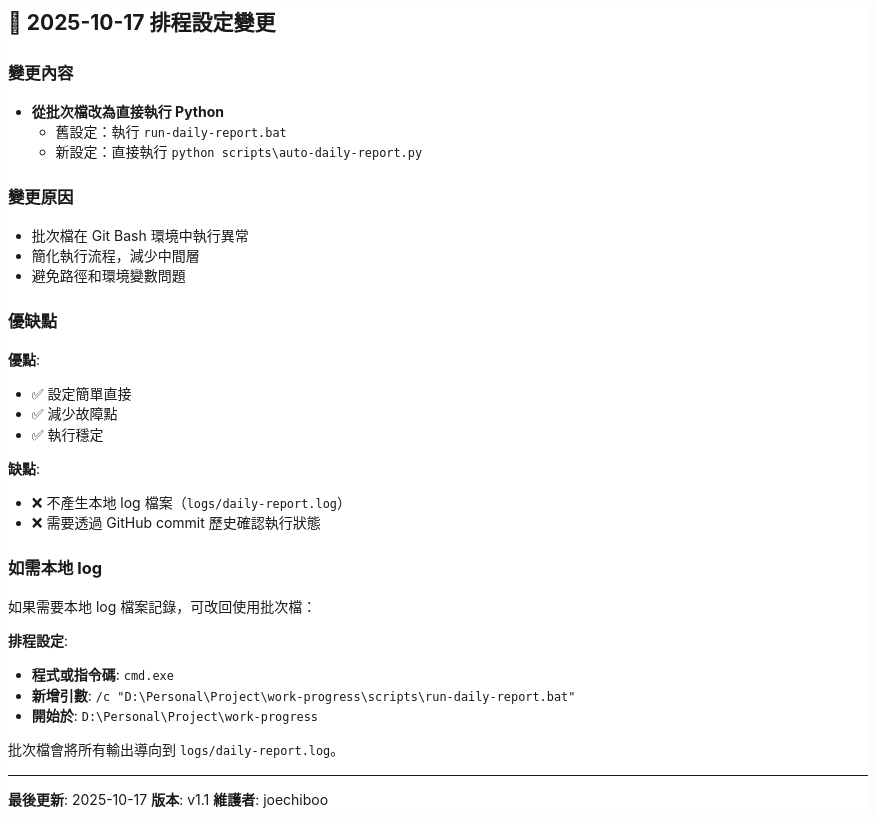 ## 🔧 2025-10-17 排程設定變更

### 變更內容
- **從批次檔改為直接執行 Python**
  - 舊設定：執行 `run-daily-report.bat`
  - 新設定：直接執行 `python scripts\auto-daily-report.py`

### 變更原因
- 批次檔在 Git Bash 環境中執行異常
- 簡化執行流程，減少中間層
- 避免路徑和環境變數問題

### 優缺點

**優點**:
- ✅ 設定簡單直接
- ✅ 減少故障點
- ✅ 執行穩定

**缺點**:
- ❌ 不產生本地 log 檔案（`logs/daily-report.log`）
- ❌ 需要透過 GitHub commit 歷史確認執行狀態

### 如需本地 log

如果需要本地 log 檔案記錄，可改回使用批次檔：

**排程設定**:
- **程式或指令碼**: `cmd.exe`
- **新增引數**: `/c "D:\Personal\Project\work-progress\scripts\run-daily-report.bat"`
- **開始於**: `D:\Personal\Project\work-progress`

批次檔會將所有輸出導向到 `logs/daily-report.log`。

---

**最後更新**: 2025-10-17
**版本**: v1.1
**維護者**: joechiboo
